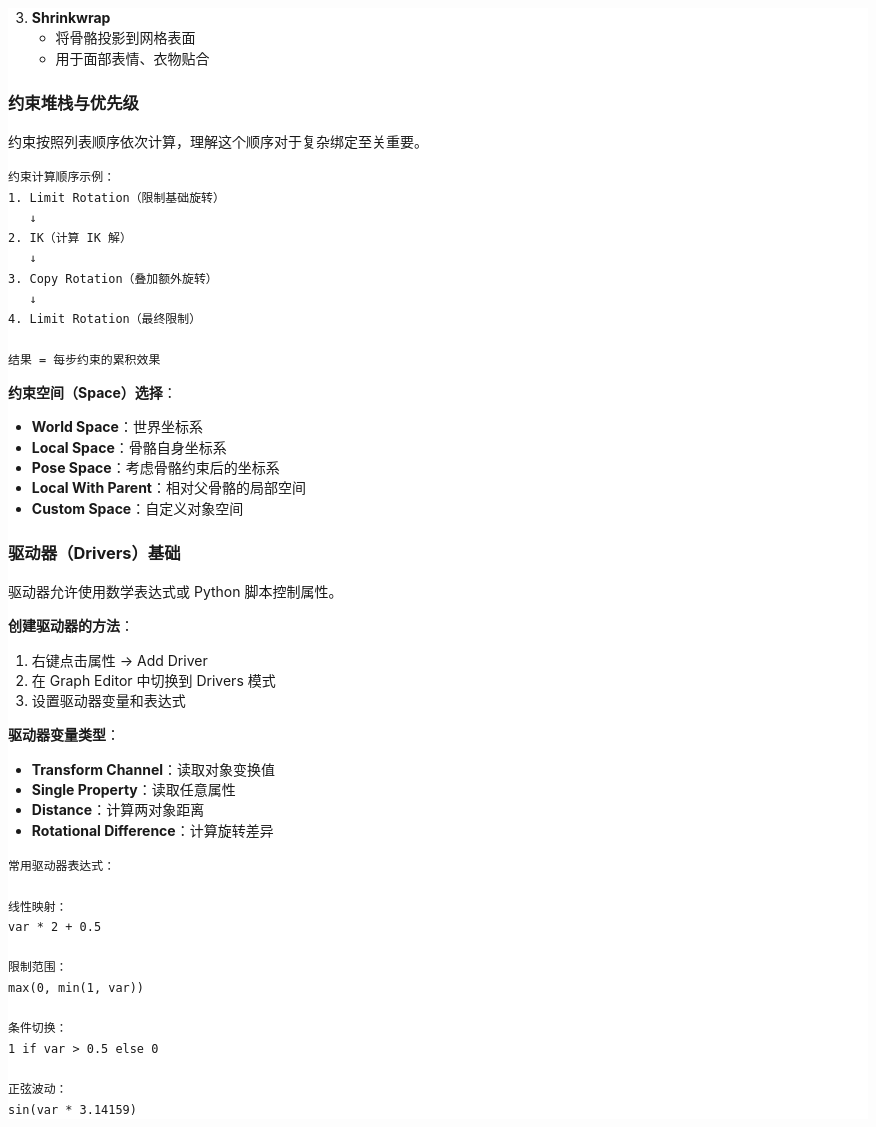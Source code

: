 3. **Shrinkwrap**
   - 将骨骼投影到网格表面
   - 用于面部表情、衣物贴合

### 约束堆栈与优先级

约束按照列表顺序依次计算，理解这个顺序对于复杂绑定至关重要。

```
约束计算顺序示例：
1. Limit Rotation（限制基础旋转）
   ↓
2. IK（计算 IK 解）
   ↓
3. Copy Rotation（叠加额外旋转）
   ↓
4. Limit Rotation（最终限制）

结果 = 每步约束的累积效果
```

**约束空间（Space）选择**：
- **World Space**：世界坐标系
- **Local Space**：骨骼自身坐标系
- **Pose Space**：考虑骨骼约束后的坐标系
- **Local With Parent**：相对父骨骼的局部空间
- **Custom Space**：自定义对象空间

### 驱动器（Drivers）基础

驱动器允许使用数学表达式或 Python 脚本控制属性。

**创建驱动器的方法**：
1. 右键点击属性 → Add Driver
2. 在 Graph Editor 中切换到 Drivers 模式
3. 设置驱动器变量和表达式

**驱动器变量类型**：
- **Transform Channel**：读取对象变换值
- **Single Property**：读取任意属性
- **Distance**：计算两对象距离
- **Rotational Difference**：计算旋转差异

```
常用驱动器表达式：

线性映射：
var * 2 + 0.5

限制范围：
max(0, min(1, var))

条件切换：
1 if var > 0.5 else 0

正弦波动：
sin(var * 3.14159)
```
